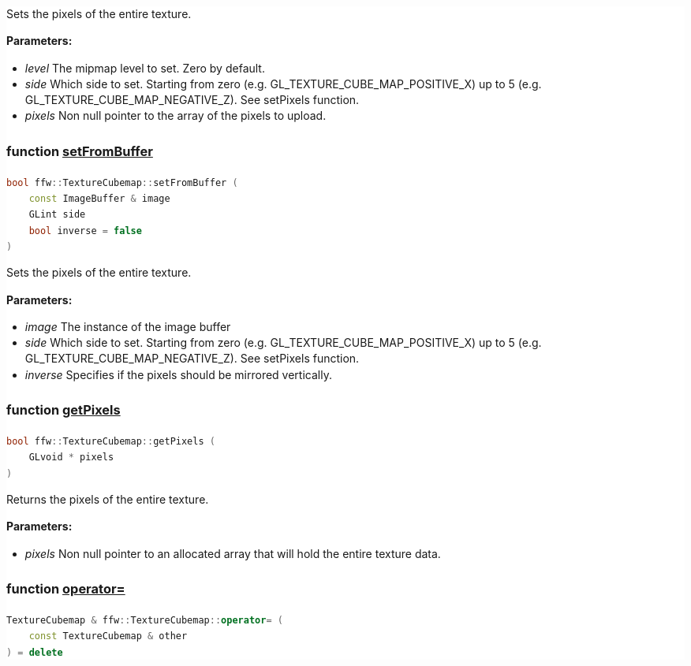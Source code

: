 Sets the pixels of the entire texture. 



**Parameters:**


* _level_ The mipmap level to set. Zero by default. 
* _side_ Which side to set. Starting from zero (e.g. GL\_TEXTURE\_CUBE\_MAP\_POSITIVE\_X) up to 5 (e.g. GL\_TEXTURE\_CUBE\_MAP\_NEGATIVE\_Z). See setPixels function. 
* _pixels_ Non null pointer to the array of the pixels to upload. 



### function <a id="1aaa0b5cb7038d275a4146c06e9ce08fd1" href="#1aaa0b5cb7038d275a4146c06e9ce08fd1">setFromBuffer</a>

```cpp
bool ffw::TextureCubemap::setFromBuffer (
    const ImageBuffer & image
    GLint side
    bool inverse = false
)
```

Sets the pixels of the entire texture. 



**Parameters:**


* _image_ The instance of the image buffer 
* _side_ Which side to set. Starting from zero (e.g. GL\_TEXTURE\_CUBE\_MAP\_POSITIVE\_X) up to 5 (e.g. GL\_TEXTURE\_CUBE\_MAP\_NEGATIVE\_Z). See setPixels function. 
* _inverse_ Specifies if the pixels should be mirrored vertically. 



### function <a id="1a8fb18fbe878378d08c69808cab7e829c" href="#1a8fb18fbe878378d08c69808cab7e829c">getPixels</a>

```cpp
bool ffw::TextureCubemap::getPixels (
    GLvoid * pixels
)
```

Returns the pixels of the entire texture. 



**Parameters:**


* _pixels_ Non null pointer to an allocated array that will hold the entire texture data. 



### function <a id="1a6d7332a09e46cb1ba7cb0a7856b300c9" href="#1a6d7332a09e46cb1ba7cb0a7856b300c9">operator=</a>

```cpp
TextureCubemap & ffw::TextureCubemap::operator= (
    const TextureCubemap & other
) = delete
```
